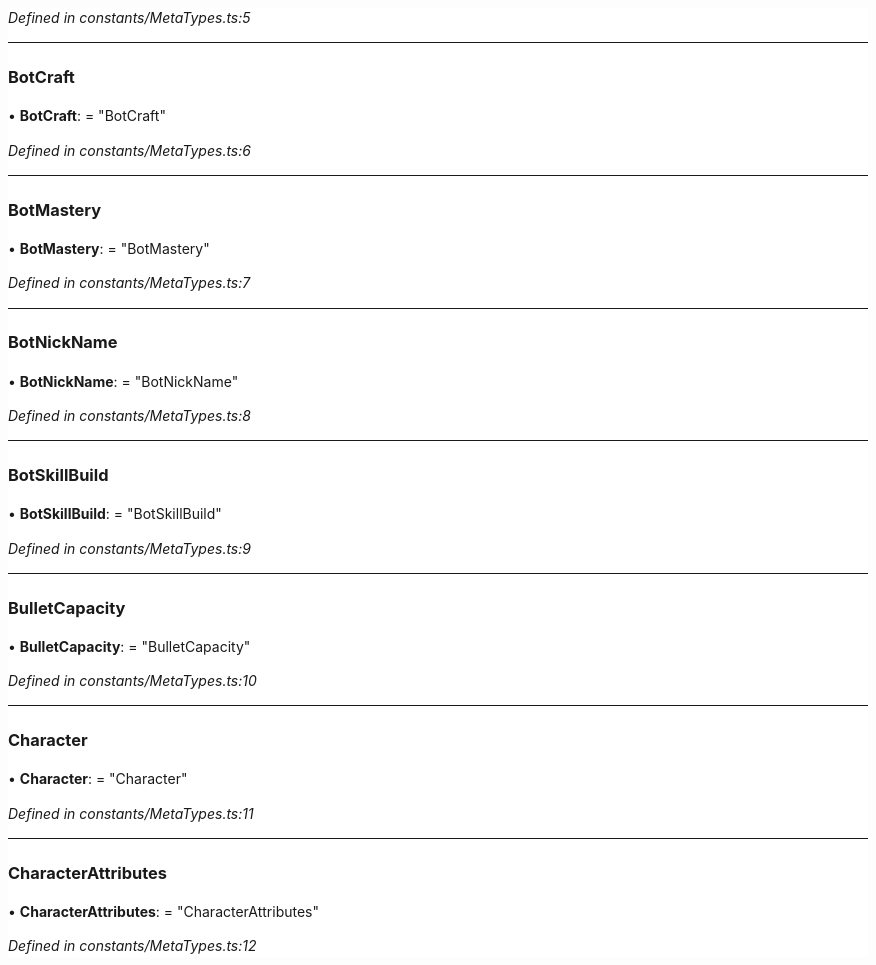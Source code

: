 *Defined in constants/MetaTypes.ts:5*

___

### BotCraft

•  **BotCraft**:  = "BotCraft"

*Defined in constants/MetaTypes.ts:6*

___

### BotMastery

•  **BotMastery**:  = "BotMastery"

*Defined in constants/MetaTypes.ts:7*

___

### BotNickName

•  **BotNickName**:  = "BotNickName"

*Defined in constants/MetaTypes.ts:8*

___

### BotSkillBuild

•  **BotSkillBuild**:  = "BotSkillBuild"

*Defined in constants/MetaTypes.ts:9*

___

### BulletCapacity

•  **BulletCapacity**:  = "BulletCapacity"

*Defined in constants/MetaTypes.ts:10*

___

### Character

•  **Character**:  = "Character"

*Defined in constants/MetaTypes.ts:11*

___

### CharacterAttributes

•  **CharacterAttributes**:  = "CharacterAttributes"

*Defined in constants/MetaTypes.ts:12*
